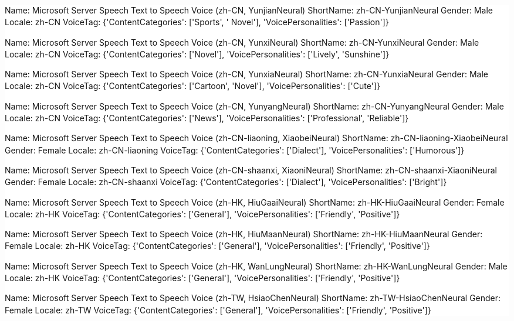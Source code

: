 Name: Microsoft Server Speech Text to Speech Voice (zh-CN, YunjianNeural)
ShortName: zh-CN-YunjianNeural
Gender: Male
Locale: zh-CN
VoiceTag: {'ContentCategories': ['Sports', ' Novel'], 'VoicePersonalities': ['Passion']}

Name: Microsoft Server Speech Text to Speech Voice (zh-CN, YunxiNeural)
ShortName: zh-CN-YunxiNeural
Gender: Male
Locale: zh-CN
VoiceTag: {'ContentCategories': ['Novel'], 'VoicePersonalities': ['Lively', 'Sunshine']}

Name: Microsoft Server Speech Text to Speech Voice (zh-CN, YunxiaNeural)
ShortName: zh-CN-YunxiaNeural
Gender: Male
Locale: zh-CN
VoiceTag: {'ContentCategories': ['Cartoon', 'Novel'], 'VoicePersonalities': ['Cute']}

Name: Microsoft Server Speech Text to Speech Voice (zh-CN, YunyangNeural)
ShortName: zh-CN-YunyangNeural
Gender: Male
Locale: zh-CN
VoiceTag: {'ContentCategories': ['News'], 'VoicePersonalities': ['Professional', 'Reliable']}

Name: Microsoft Server Speech Text to Speech Voice (zh-CN-liaoning, XiaobeiNeural)
ShortName: zh-CN-liaoning-XiaobeiNeural
Gender: Female
Locale: zh-CN-liaoning
VoiceTag: {'ContentCategories': ['Dialect'], 'VoicePersonalities': ['Humorous']}

Name: Microsoft Server Speech Text to Speech Voice (zh-CN-shaanxi, XiaoniNeural)
ShortName: zh-CN-shaanxi-XiaoniNeural
Gender: Female
Locale: zh-CN-shaanxi
VoiceTag: {'ContentCategories': ['Dialect'], 'VoicePersonalities': ['Bright']}

Name: Microsoft Server Speech Text to Speech Voice (zh-HK, HiuGaaiNeural)
ShortName: zh-HK-HiuGaaiNeural
Gender: Female
Locale: zh-HK
VoiceTag: {'ContentCategories': ['General'], 'VoicePersonalities': ['Friendly', 'Positive']}

Name: Microsoft Server Speech Text to Speech Voice (zh-HK, HiuMaanNeural)
ShortName: zh-HK-HiuMaanNeural
Gender: Female
Locale: zh-HK
VoiceTag: {'ContentCategories': ['General'], 'VoicePersonalities': ['Friendly', 'Positive']}

Name: Microsoft Server Speech Text to Speech Voice (zh-HK, WanLungNeural)
ShortName: zh-HK-WanLungNeural
Gender: Male
Locale: zh-HK
VoiceTag: {'ContentCategories': ['General'], 'VoicePersonalities': ['Friendly', 'Positive']}

Name: Microsoft Server Speech Text to Speech Voice (zh-TW, HsiaoChenNeural)
ShortName: zh-TW-HsiaoChenNeural
Gender: Female
Locale: zh-TW
VoiceTag: {'ContentCategories': ['General'], 'VoicePersonalities': ['Friendly', 'Positive']}

